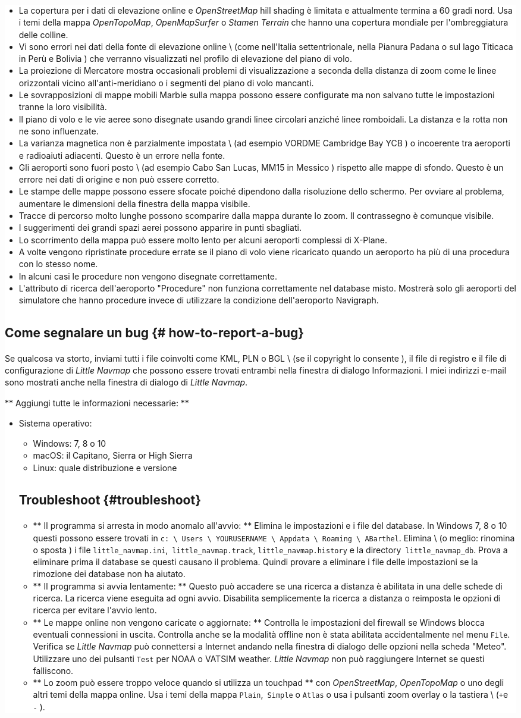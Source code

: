 * La copertura per i dati di elevazione online e _OpenStreetMap_ hill shading è limitata e attualmente termina a 60 gradi nord. Usa i temi della mappa _OpenTopoMap_, _OpenMapSurfer_ o _Stamen Terrain_ che hanno una copertura mondiale per l'ombreggiatura delle colline.
* Vi sono errori nei dati della fonte di elevazione online \ (come nell'Italia settentrionale, nella Pianura Padana o sul lago Titicaca in Perù e Bolivia \) che verranno visualizzati nel profilo di elevazione del piano di volo.
* La proiezione di Mercatore mostra occasionali problemi di visualizzazione a seconda della distanza di zoom come le linee orizzontali vicino all'anti-meridiano o i segmenti del piano di volo mancanti.
* Le sovrapposizioni di mappe mobili Marble sulla mappa possono essere configurate ma non salvano tutte le impostazioni tranne la loro visibilità.
* Il piano di volo e le vie aeree sono disegnate usando grandi linee circolari anziché linee romboidali. La distanza e la rotta non ne sono influenzate.
* La varianza magnetica non è parzialmente impostata \ (ad esempio VORDME Cambridge Bay YCB \) o incoerente tra aeroporti e radioaiuti adiacenti. Questo è un errore nella fonte.
* Gli aeroporti sono fuori posto \ (ad esempio Cabo San Lucas, MM15 in Messico \) rispetto alle mappe di sfondo. Questo è un errore nei dati di origine e non può essere corretto.
* Le stampe delle mappe possono essere sfocate poiché dipendono dalla risoluzione dello schermo. Per ovviare al problema, aumentare le dimensioni della finestra della mappa visibile.
* Tracce di percorso molto lunghe possono scomparire dalla mappa durante lo zoom. Il contrassegno è comunque visibile.
* I suggerimenti dei grandi spazi aerei possono apparire in punti sbagliati.
* Lo scorrimento della mappa può essere molto lento per alcuni aeroporti complessi di X-Plane.
* A volte vengono ripristinate procedure errate se il piano di volo viene ricaricato quando un aeroporto ha più di una procedura con lo stesso nome.
* In alcuni casi le procedure non vengono disegnate correttamente.
* L'attributo di ricerca dell'aeroporto "Procedure" non funziona correttamente nel database misto. Mostrerà solo gli aeroporti del simulatore che hanno procedure invece di utilizzare la condizione dell'aeroporto Navigraph.

## Come segnalare un bug {# how-to-report-a-bug}

Se qualcosa va storto, inviami tutti i file coinvolti come KML, PLN o BGL \ (se il copyright lo consente \), il file di registro e il file di configurazione di _Little Navmap_ che possono essere trovati entrambi nella finestra di dialogo Informazioni. I miei indirizzi e-mail sono mostrati anche nella finestra di dialogo di _Little Navmap_.

** Aggiungi tutte le informazioni necessarie: **

* Sistema operativo:
  * Windows: 7, 8 o 10
  * macOS: il Capitano, Sierra or High Sierra
  * Linux: quale distribuzione e versione
  ## Troubleshoot {#troubleshoot}

  * ** Il programma si arresta in modo anomalo all'avvio: ** Elimina le impostazioni e i file del database. In Windows 7, 8 o 10 questi possono essere trovati in `c: \ Users \ YOURUSERNAME \ Appdata \ Roaming \ ABarthel`. Elimina \ (o meglio: rinomina o sposta \) i file `little_navmap.ini`,` little_navmap.track`, `little_navmap.history` e la directory` little_navmap_db`. Prova a eliminare prima il database se questi causano il problema. Quindi provare a eliminare i file delle impostazioni se la rimozione dei database non ha aiutato.
  * ** Il programma si avvia lentamente: ** Questo può accadere se una ricerca a distanza è abilitata in una delle schede di ricerca. La ricerca viene eseguita ad ogni avvio. Disabilita semplicemente la ricerca a distanza o reimposta le opzioni di ricerca per evitare l'avvio lento.
  * ** Le mappe online non vengono caricate o aggiornate: ** Controlla le impostazioni del firewall se Windows blocca eventuali connessioni in uscita. Controlla anche se la modalità offline non è stata abilitata accidentalmente nel menu `File`. Verifica se _Little Navmap_ può connettersi a Internet andando nella finestra di dialogo delle opzioni nella scheda "Meteo". Utilizzare uno dei pulsanti `Test` per NOAA o VATSIM weather. _Little Navmap_ non può raggiungere Internet se questi falliscono.
  * ** Lo zoom può essere troppo veloce quando si utilizza un touchpad ** con _OpenStreetMap_, _OpenTopoMap_ o uno degli altri temi della mappa online. Usa i temi della mappa `Plain`,` Simple` o `Atlas` o usa i pulsanti zoom overlay o la tastiera \ (` + `e` -` \).